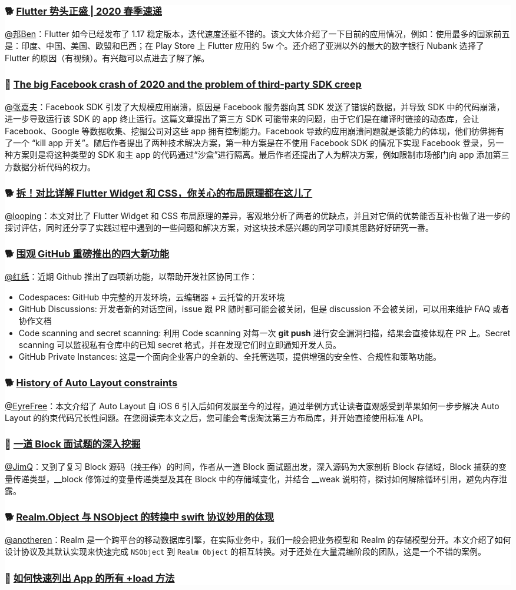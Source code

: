 ### 🐕 [Flutter 势头正盛 | 2020 春季速递](https://mp.weixin.qq.com/s/DS8lAkqtK_Qp37o8ISlthA)

[@邦Ben](https://weibo.com/linwenbang)：Flutter 如今已经发布了 1.17 稳定版本，迭代速度还挺不错的。该文大体介绍了一下目前的应用情况，例如：使用最多的国家前五是：印度、中国、美国、欧盟和巴西；在 Play Store 上 Flutter 应用约 5w 个。还介绍了亚洲以外的最大的数字银行 Nubank 选择了 Flutter 的原因（有视频）。有兴趣可以点进去了解了解。

### 🐎 [The big Facebook crash of 2020 and the problem of third-party SDK creep](https://rambo.codes/posts/2020-05-07-the-big-facebook-crash)

[@张嘉夫](https://github.com/josephchang10)：Facebook SDK 引发了大规模应用崩溃，原因是 Facebook 服务器向其 SDK 发送了错误的数据，并导致 SDK 中的代码崩溃，进一步导致运行该 SDK 的 app 终止运行。这篇文章提出了第三方 SDK 可能带来的问题，由于它们是在编译时链接的动态库，会让 Facebook、Google 等数据收集、挖掘公司对这些 app 拥有控制能力。Facebook 导致的应用崩溃问题就是该能力的体现，他们彷佛拥有了一个 “kill app 开关”。随后作者提出了两种技术解决方案，第一种方案是在不使用 Facebook SDK 的情况下实现 Facebook 登录，另一种方案则是将这种类型的 SDK 和主 app 的代码通过“沙盒”进行隔离。最后作者还提出了人为解决方案，例如限制市场部门向 app 添加第三方数据分析代码的权力。

### 🐕 [拆！对比详解 Flutter Widget 和 CSS，你关心的布局原理都在这儿了](https://mp.weixin.qq.com/s/ZjrcYN6Asq1RpdgTrCUbiw)

[@looping](https://github.com/looping)：本文对比了 Flutter Widget 和 CSS 布局原理的差异，客观地分析了两者的优缺点，并且对它俩的优势能否互补也做了进一步的探讨评估，同时还分享了实践过程中遇到的一些问题和解决方案，对这块技术感兴趣的同学可顺其思路好好研究一番。

### 🐕 [围观 GitHub 重磅推出的四大新功能](https://juejin.im/post/5eb4287a5188255fd54de601)

[@红纸](https://github.com/nianran)：近期 Github 推出了四项新功能，以帮助开发社区协同工作：

- Codespaces: GitHub 中完整的开发环境，云编辑器 + 云托管的开发环境
- GitHub Discussions: 开发者新的对话空间，issue 跟 PR 随时都可能会被关闭，但是 discussion 不会被关闭，可以用来维护 FAQ 或者协作文档
- Code scanning and secret scanning: 利用 Code scanning 对每一次 **git push** 进行安全漏洞扫描，结果会直接体现在 PR 上。Secret scanning 可以监视私有仓库中的已知 secret 格式，并在发现它们时立即通知开发人员。
- GitHub Private Instances: 这是一个面向企业客户的全新的、全托管选项，提供增强的安全性、合规性和策略功能。

### 🐕 [History of Auto Layout constraints](https://sarunw.com/posts/history-of-auto-layout-constraints/)

[@EyreFree](https://github.com/EyreFree)：本文介绍了 Auto Layout 自 iOS 6 引入后如何发展至今的过程，通过举例方式让读者直观感受到苹果如何一步步解决 Auto Layout 的约束代码冗长性问题。在您阅读完本文之后，您可能会考虑淘汰第三方布局库，并开始直接使用标准 API。

### 🐢 [一道 Block 面试题的深入挖掘](https://juejin.im/post/5eaa2a87e51d454db7436726)

[@JimQ](https://github.com/waz0820)：又到了复习 Block 源码（~~找工作~~）的时间，作者从一道 Block 面试题出发，深入源码为大家剖析 Block 存储域，Block 捕获的变量传递类型，__block 修饰过的变量传递类型及其在 Block 中的存储域变化，并结合 __weak 说明符，探讨如何解除循环引用，避免内存泄露。

### 🐕 [Realm.Object 与 NSObject 的转换中 swift 协议妙用的体现](https://mp.weixin.qq.com/s/zR9M9hewQjnVUyShOxJyHA)

[@anotheren](https://github.com/anotheren)：Realm 是一个跨平台的移动数据库引擎，在实际业务中，我们一般会把业务模型和 Realm 的存储模型分开。本文介绍了如何设计协议及其默认实现来快速完成 `NSObject` 到 `Realm Object` 的相互转换。对于还处在大量混编阶段的团队，这是一个不错的案例。

### 🐎 [如何快速列出 App 的所有 +load 方法](https://mp.weixin.qq.com/s/6O3G72-Pdx60zrvots5-3g)

